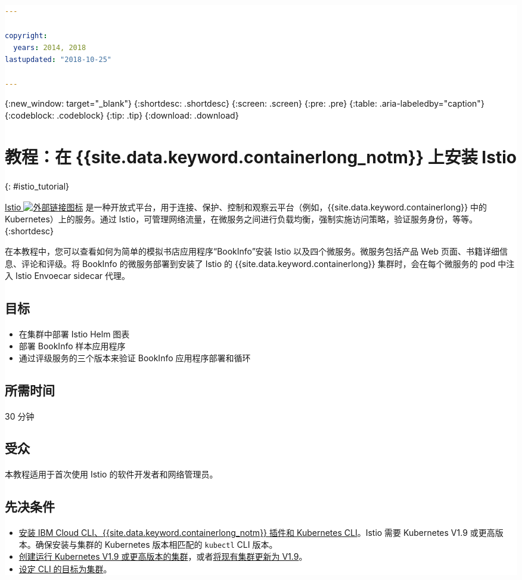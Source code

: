 ```yaml
---

copyright:
  years: 2014, 2018
lastupdated: "2018-10-25"

---
```


{:new_window: target="_blank"}
{:shortdesc: .shortdesc}
{:screen: .screen}
{:pre: .pre}
{:table: .aria-labeledby="caption"}
{:codeblock: .codeblock}
{:tip: .tip}
{:download: .download}



# 教程：在 {{site.data.keyword.containerlong_notm}} 上安装 Istio
{: #istio_tutorial}

[Istio ![外部链接图标](../icons/launch-glyph.svg "外部链接图标")](https://www.ibm.com/cloud/info/istio) 是一种开放式平台，用于连接、保护、控制和观察云平台（例如，{{site.data.keyword.containerlong}} 中的 Kubernetes）上的服务。通过 Istio，可管理网络流量，在微服务之间进行负载均衡，强制实施访问策略，验证服务身份，等等。
{:shortdesc}

在本教程中，您可以查看如何为简单的模拟书店应用程序“BookInfo”安装 Istio 以及四个微服务。微服务包括产品 Web 页面、书籍详细信息、评论和评级。将 BookInfo 的微服务部署到安装了 Istio 的 {{site.data.keyword.containerlong}} 集群时，会在每个微服务的 pod 中注入 Istio Envoecar sidecar 代理。

## 目标

-   在集群中部署 Istio Helm 图表
-   部署 BookInfo 样本应用程序
-   通过评级服务的三个版本来验证 BookInfo 应用程序部署和循环

## 所需时间

30 分钟

## 受众

本教程适用于首次使用 Istio 的软件开发者和网络管理员。

## 先决条件

-  [安装 IBM Cloud CLI、{{site.data.keyword.containerlong_notm}} 插件和 Kubernetes CLI](cs_cli_install.html#cs_cli_install_steps)。Istio 需要 Kubernetes V1.9 或更高版本。确保安装与集群的 Kubernetes 版本相匹配的 `kubectl` CLI 版本。
-  [创建运行 Kubernetes V1.9 或更高版本的集群](cs_clusters.html#clusters_cli)，或者[将现有集群更新为 V1.9](cs_versions.html#cs_v19)。
-  [设定 CLI 的目标为集群](cs_cli_install.html#cs_cli_configure)。
